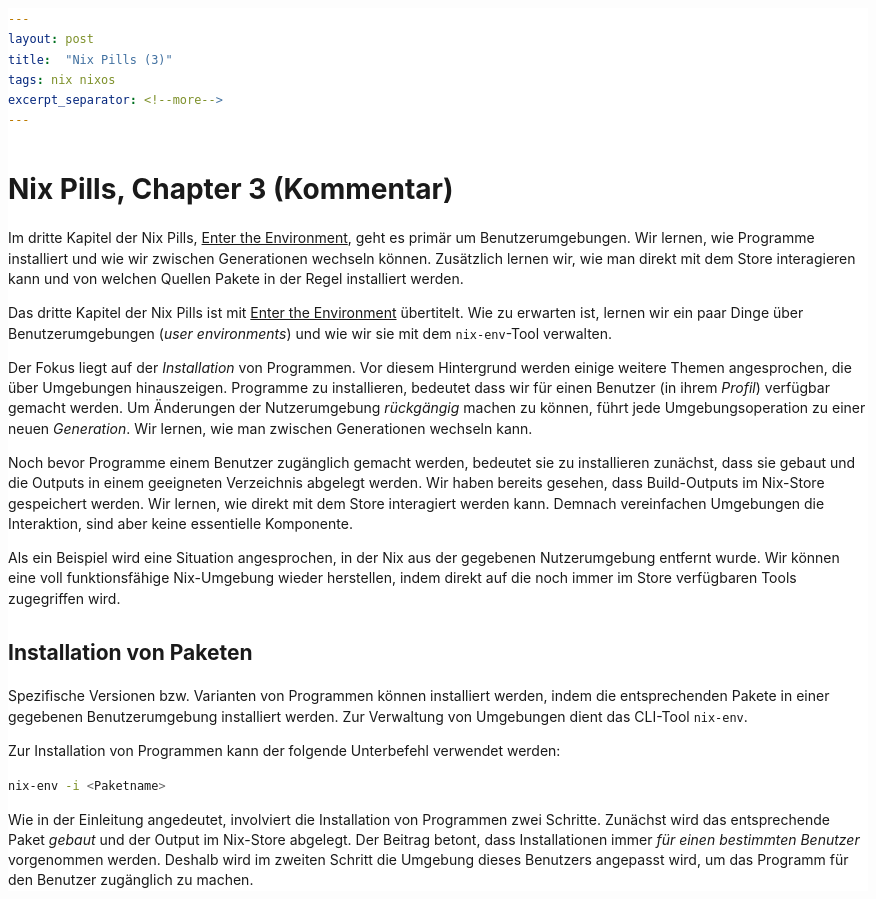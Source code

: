 ```yaml
---
layout: post
title:  "Nix Pills (3)"
tags: nix nixos
excerpt_separator: <!--more-->
---
```


# Nix Pills, Chapter 3 (Kommentar)
<div class="hide-excerpt">
Im dritte Kapitel der Nix Pills, <a href="https://nixos.org/guides/nix-pills/why-you-should-give-it-a-try" target="_blank">Enter the Environment</a>, geht es primär um Benutzerumgebungen. Wir lernen, wie Programme installiert und wie wir zwischen Generationen wechseln können. Zusätzlich lernen wir, wie man direkt mit dem Store interagieren kann und von welchen Quellen Pakete in der Regel installiert werden.
</div>


Das dritte Kapitel der Nix Pills ist mit [Enter the Environment](https://nixos.org/guides/nix-pills/enter-environment) übertitelt. Wie zu erwarten ist, lernen wir ein paar Dinge über Benutzerumgebungen (*user environments*) und wie wir sie mit dem `nix-env`-Tool verwalten.

Der Fokus liegt auf der *Installation* von Programmen. Vor diesem Hintergrund werden einige weitere Themen angesprochen, die über Umgebungen hinauszeigen. Programme zu installieren, bedeutet dass wir für einen Benutzer (in ihrem *Profil*) verfügbar gemacht werden. Um Änderungen der Nutzerumgebung *rückgängig* machen zu können, führt jede Umgebungsoperation zu einer neuen *Generation*. Wir lernen, wie man zwischen Generationen wechseln kann.

Noch bevor Programme einem Benutzer zugänglich gemacht werden, bedeutet sie zu installieren zunächst, dass sie gebaut und die Outputs in einem geeigneten Verzeichnis abgelegt werden. Wir haben bereits gesehen, dass Build-Outputs im Nix-Store gespeichert werden. Wir lernen, wie direkt mit dem Store interagiert werden kann. Demnach vereinfachen Umgebungen die Interaktion, sind aber keine essentielle Komponente.

Als ein Beispiel wird eine Situation angesprochen, in der Nix aus der gegebenen Nutzerumgebung entfernt wurde. Wir können eine voll funktionsfähige Nix-Umgebung wieder herstellen, indem direkt auf die noch immer im Store verfügbaren Tools zugegriffen wird.

## Installation von Paketen
Spezifische Versionen bzw. Varianten von Programmen können installiert werden, indem die entsprechenden Pakete in einer gegebenen Benutzerumgebung installiert werden. Zur Verwaltung von Umgebungen dient das CLI-Tool `nix-env`.

Zur Installation von Programmen kann der folgende Unterbefehl verwendet werden:
```bash
nix-env -i <Paketname>
```

Wie in der Einleitung angedeutet, involviert die Installation von Programmen zwei Schritte. Zunächst wird das entsprechende Paket *gebaut* und der Output im Nix-Store abgelegt. Der Beitrag betont, dass Installationen immer *für einen bestimmten Benutzer* vorgenommen werden. Deshalb wird im zweiten Schritt die Umgebung dieses Benutzers angepasst wird, um das Programm für den Benutzer zugänglich zu machen.
